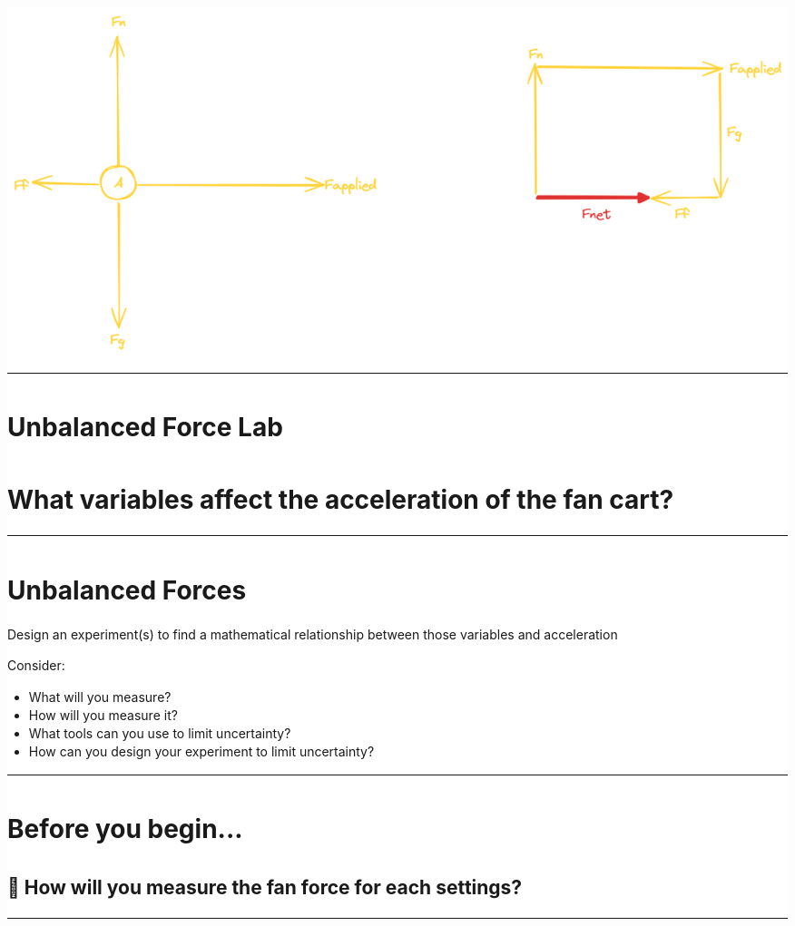 ![center w:1100](../figures/VADExample.png)

---


# Unbalanced Force Lab 

# What variables affect the **acceleration** of the fan cart?  

---

# Unbalanced Forces

Design an experiment(s) to find a mathematical relationship between those variables and acceleration 

Consider:

- What will you measure? 
- How will you measure it? 
- What tools can you use to limit uncertainty?
- How can you design your experiment to limit uncertainty?


---

# Before you begin... 

## 🤔 How will you measure the fan force for each settings?

---